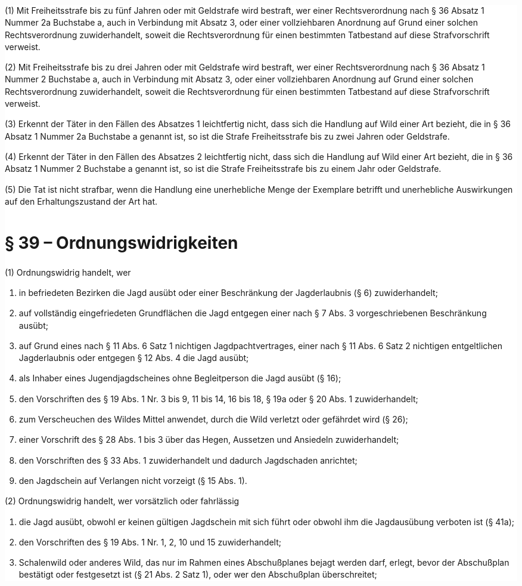 (1) Mit Freiheitsstrafe bis zu fünf Jahren oder mit Geldstrafe wird bestraft, wer einer Rechtsverordnung nach § 36 Absatz 1 Nummer 2a Buchstabe a, auch in Verbindung mit Absatz 3, oder einer vollziehbaren Anordnung auf Grund einer solchen Rechtsverordnung zuwiderhandelt, soweit die Rechtsverordnung für einen bestimmten Tatbestand auf diese Strafvorschrift verweist.

(2) Mit Freiheitsstrafe bis zu drei Jahren oder mit Geldstrafe wird bestraft, wer einer Rechtsverordnung nach § 36 Absatz 1 Nummer 2 Buchstabe a, auch in Verbindung mit Absatz 3, oder einer vollziehbaren Anordnung auf Grund einer solchen Rechtsverordnung zuwiderhandelt, soweit die Rechtsverordnung für einen bestimmten Tatbestand auf diese Strafvorschrift verweist.

(3) Erkennt der Täter in den Fällen des Absatzes 1 leichtfertig nicht, dass sich die Handlung auf Wild einer Art bezieht, die in § 36 Absatz 1 Nummer 2a Buchstabe a genannt ist, so ist die Strafe Freiheitsstrafe bis zu zwei Jahren oder Geldstrafe.

(4) Erkennt der Täter in den Fällen des Absatzes 2 leichtfertig nicht, dass sich die Handlung auf Wild einer Art bezieht, die in § 36 Absatz 1 Nummer 2 Buchstabe a genannt ist, so ist die Strafe Freiheitsstrafe bis zu einem Jahr oder Geldstrafe.

(5) Die Tat ist nicht strafbar, wenn die Handlung eine unerhebliche Menge der Exemplare betrifft und unerhebliche Auswirkungen auf den Erhaltungszustand der Art hat.

# § 39 – Ordnungswidrigkeiten

(1) Ordnungswidrig handelt, wer

1. in befriedeten Bezirken die Jagd ausübt oder einer Beschränkung der Jagderlaubnis (§ 6) zuwiderhandelt;

2. auf vollständig eingefriedeten Grundflächen die Jagd entgegen einer nach § 7 Abs. 3 vorgeschriebenen Beschränkung ausübt;

3. auf Grund eines nach § 11 Abs. 6 Satz 1 nichtigen Jagdpachtvertrages, einer nach § 11 Abs. 6 Satz 2 nichtigen entgeltlichen Jagderlaubnis oder entgegen § 12 Abs. 4 die Jagd ausübt;

4. als Inhaber eines Jugendjagdscheines ohne Begleitperson die Jagd ausübt (§ 16);

5. den Vorschriften des § 19 Abs. 1 Nr. 3 bis 9, 11 bis 14, 16 bis 18, § 19a oder § 20 Abs. 1 zuwiderhandelt;

6. zum Verscheuchen des Wildes Mittel anwendet, durch die Wild verletzt oder gefährdet wird (§ 26);

7. einer Vorschrift des § 28 Abs. 1 bis 3 über das Hegen, Aussetzen und Ansiedeln zuwiderhandelt;

8. den Vorschriften des § 33 Abs. 1 zuwiderhandelt und dadurch Jagdschaden anrichtet;

9. den Jagdschein auf Verlangen nicht vorzeigt (§ 15 Abs. 1).

(2) Ordnungswidrig handelt, wer vorsätzlich oder fahrlässig

1. die Jagd ausübt, obwohl er keinen gültigen Jagdschein mit sich führt oder obwohl ihm die Jagdausübung verboten ist (§ 41a);

2. den Vorschriften des § 19 Abs. 1 Nr. 1, 2, 10 und 15 zuwiderhandelt;

3. Schalenwild oder anderes Wild, das nur im Rahmen eines Abschußplanes bejagt werden darf, erlegt, bevor der Abschußplan bestätigt oder festgesetzt ist (§ 21 Abs. 2 Satz 1), oder wer den Abschußplan überschreitet;
